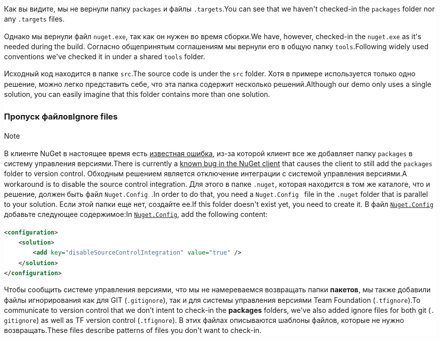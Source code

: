 <span data-ttu-id="e1c37-130">Как вы видите, мы не вернули папку `packages` и файлы `.targets`.</span><span class="sxs-lookup"><span data-stu-id="e1c37-130">You can see that we haven't checked-in the `packages` folder nor any `.targets` files.</span></span>

<span data-ttu-id="e1c37-131">Однако мы вернули файл `nuget.exe`, так как он нужен во время сборки.</span><span class="sxs-lookup"><span data-stu-id="e1c37-131">We have, however, checked-in the `nuget.exe` as it's needed during the build.</span></span> <span data-ttu-id="e1c37-132">Согласно общепринятым соглашениям мы вернули его в общую папку `tools`.</span><span class="sxs-lookup"><span data-stu-id="e1c37-132">Following widely used conventions we've checked it in under a shared `tools` folder.</span></span>

<span data-ttu-id="e1c37-133">Исходный код находится в папке `src`.</span><span class="sxs-lookup"><span data-stu-id="e1c37-133">The source code is under the `src` folder.</span></span> <span data-ttu-id="e1c37-134">Хотя в примере используется только одно решение, можно легко представить себе, что эта папка содержит несколько решений.</span><span class="sxs-lookup"><span data-stu-id="e1c37-134">Although our demo only uses a single solution, you can easily imagine that this folder contains more than one solution.</span></span>

### <a name="ignore-files"></a><span data-ttu-id="e1c37-135">Пропуск файлов</span><span class="sxs-lookup"><span data-stu-id="e1c37-135">Ignore files</span></span>

> [!Note]
> <span data-ttu-id="e1c37-136">В клиенте NuGet в настоящее время есть [известная ошибка](https://nuget.codeplex.com/workitem/4072), из-за которой клиент все же добавляет папку `packages` в систему управления версиями.</span><span class="sxs-lookup"><span data-stu-id="e1c37-136">There is currently a [known bug in the NuGet client](https://nuget.codeplex.com/workitem/4072) that causes the client to still add the `packages` folder to version control.</span></span> <span data-ttu-id="e1c37-137">Обходным решением является отключение интеграции с системой управления версиями.</span><span class="sxs-lookup"><span data-stu-id="e1c37-137">A workaround is to disable the source control integration.</span></span> <span data-ttu-id="e1c37-138">Для этого в папке `.nuget`, которая находится в том же каталоге, что и решение, должен быть файл `Nuget.Config `.</span><span class="sxs-lookup"><span data-stu-id="e1c37-138">In order to do that, you need a `Nuget.Config ` file in the  `.nuget` folder that is parallel to your solution.</span></span> <span data-ttu-id="e1c37-139">Если этой папки еще нет, создайте ее.</span><span class="sxs-lookup"><span data-stu-id="e1c37-139">If this folder doesn't exist yet, you need to create it.</span></span> <span data-ttu-id="e1c37-140">В файл [`Nuget.Config`](../consume-packages/configuring-nuget-behavior.md) добавьте следующее содержимое:</span><span class="sxs-lookup"><span data-stu-id="e1c37-140">In [`Nuget.Config`](../consume-packages/configuring-nuget-behavior.md), add the following content:</span></span>

```xml
<configuration>
    <solution>
        <add key="disableSourceControlIntegration" value="true" />
    </solution>
</configuration>
```

<span data-ttu-id="e1c37-141">Чтобы сообщить системе управления версиями, что мы не намереваемся возвращать папки **пакетов**, мы также добавили файлы игнорирования как для GIT (`.gitignore`), так и для системы управления версиями Team Foundation (`.tfignore`).</span><span class="sxs-lookup"><span data-stu-id="e1c37-141">To communicate to version control that we don’t intent to check-in the **packages** folders, we've also added ignore files for both git (`.gitignore`) as well as TF version control (`.tfignore`).</span></span> <span data-ttu-id="e1c37-142">В этих файлах описываются шаблоны файлов, которые не нужно возвращать.</span><span class="sxs-lookup"><span data-stu-id="e1c37-142">These files describe patterns of files you don't want to check-in.</span></span>
